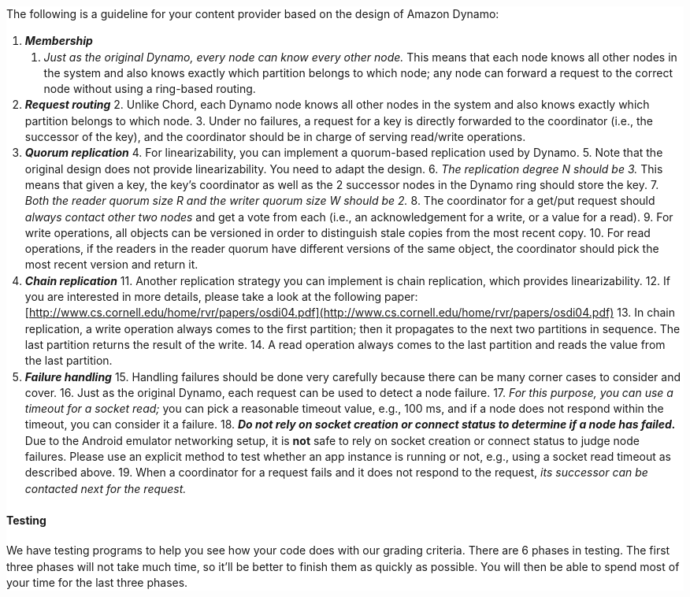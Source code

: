 The following is a guideline for your content provider based on the design of Amazon Dynamo:



1. **_Membership_**
    1. _Just as the original Dynamo, every node can know every other node._ This means that each node knows all other nodes in the system and also knows exactly which partition belongs to which node; any node can forward a request to the correct node without using a ring-based routing.
2. **_Request routing_**
    2. Unlike Chord, each Dynamo node knows all other nodes in the system and also knows exactly which partition belongs to which node.
    3. Under no failures, a request for a key is directly forwarded to the coordinator (i.e., the successor of the key), and the coordinator should be in charge of serving read/write operations.
3. **_Quorum replication_**
    4. For linearizability, you can implement a quorum-based replication used by Dynamo.
    5. Note that the original design does not provide linearizability. You need to adapt the design.
    6. _The replication degree N should be 3._ This means that given a key, the key’s coordinator as well as the 2 successor nodes in the Dynamo ring should store the key.
    7. _Both the reader quorum size R and the writer quorum size W should be 2._
    8. The coordinator for a get/put request should _always contact other two nodes_ and get a vote from each (i.e., an acknowledgement for a write, or a value for a read).
    9. For write operations, all objects can be versioned in order to distinguish stale copies from the most recent copy.
    10. For read operations, if the readers in the reader quorum have different versions of the same object, the coordinator should pick the most recent version and return it.
4. **_Chain replication_**
    11. Another replication strategy you can implement is chain replication, which provides linearizability.
    12. If you are interested in more details, please take a look at the following paper: [http://www.cs.cornell.edu/home/rvr/papers/osdi04.pdf](http://www.cs.cornell.edu/home/rvr/papers/osdi04.pdf)
    13. In chain replication, a write operation always comes to the first partition; then it propagates to the next two partitions in sequence. The last partition returns the result of the write.
    14. A read operation always comes to the last partition and reads the value from the last partition.
5. **_Failure handling_**
    15. Handling failures should be done very carefully because there can be many corner cases to consider and cover.
    16. Just as the original Dynamo, each request can be used to detect a node failure.
    17. _For this purpose, you can use a timeout for a socket read;_ you can pick a reasonable timeout value, e.g., 100 ms, and if a node does not respond within the timeout, you can consider it a failure.
    18. **_Do not rely on socket creation or connect status to determine if a node has failed._** Due to the Android emulator networking setup, it is **not** safe to rely on socket creation or connect status to judge node failures. Please use an explicit method to test whether an app instance is running or not, e.g., using a socket read timeout as described above.
    19. When a coordinator for a request fails and it does not respond to the request, _its successor can be contacted next for the request._


#### **Testing**

We have testing programs to help you see how your code does with our grading criteria. There are 6 phases in testing. The first three phases will not take much time, so it’ll be better to finish them as quickly as possible. You will then be able to spend most of your time for the last three phases.
